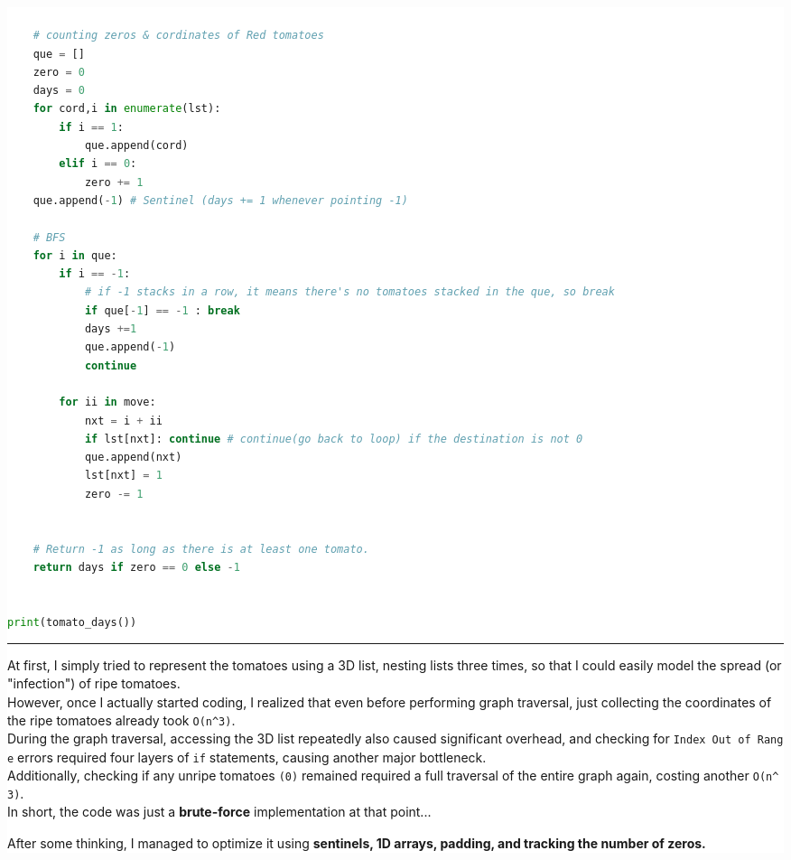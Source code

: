 ```python

    # counting zeros & cordinates of Red tomatoes
    que = []
    zero = 0
    days = 0
    for cord,i in enumerate(lst):
        if i == 1:
            que.append(cord)
        elif i == 0:
            zero += 1
    que.append(-1) # Sentinel (days += 1 whenever pointing -1)

    # BFS
    for i in que:
        if i == -1:
            # if -1 stacks in a row, it means there's no tomatoes stacked in the que, so break
            if que[-1] == -1 : break 
            days +=1
            que.append(-1)
            continue
        
        for ii in move:
            nxt = i + ii
            if lst[nxt]: continue # continue(go back to loop) if the destination is not 0
            que.append(nxt)
            lst[nxt] = 1
            zero -= 1


    # Return -1 as long as there is at least one tomato.
    return days if zero == 0 else -1

    
print(tomato_days())


```
---
At first, I simply tried to represent the tomatoes using a 3D list, nesting lists three times, so that I could easily model the spread (or "infection") of ripe tomatoes.  
However, once I actually started coding, I realized that even before performing graph traversal, just collecting the coordinates of the ripe tomatoes already took `O(n^3)`.  
During the graph traversal, accessing the 3D list repeatedly also caused significant overhead, and checking for `Index Out of Range` errors required four layers of `if` statements, causing another major bottleneck.  
Additionally, checking if any unripe tomatoes `(0)` remained required a full traversal of the entire graph again, costing another `O(n^3)`.  
In short, the code was just a **brute-force** implementation at that point...  

After some thinking, I managed to optimize it using **sentinels, 1D arrays, padding, and tracking the number of zeros.**  
